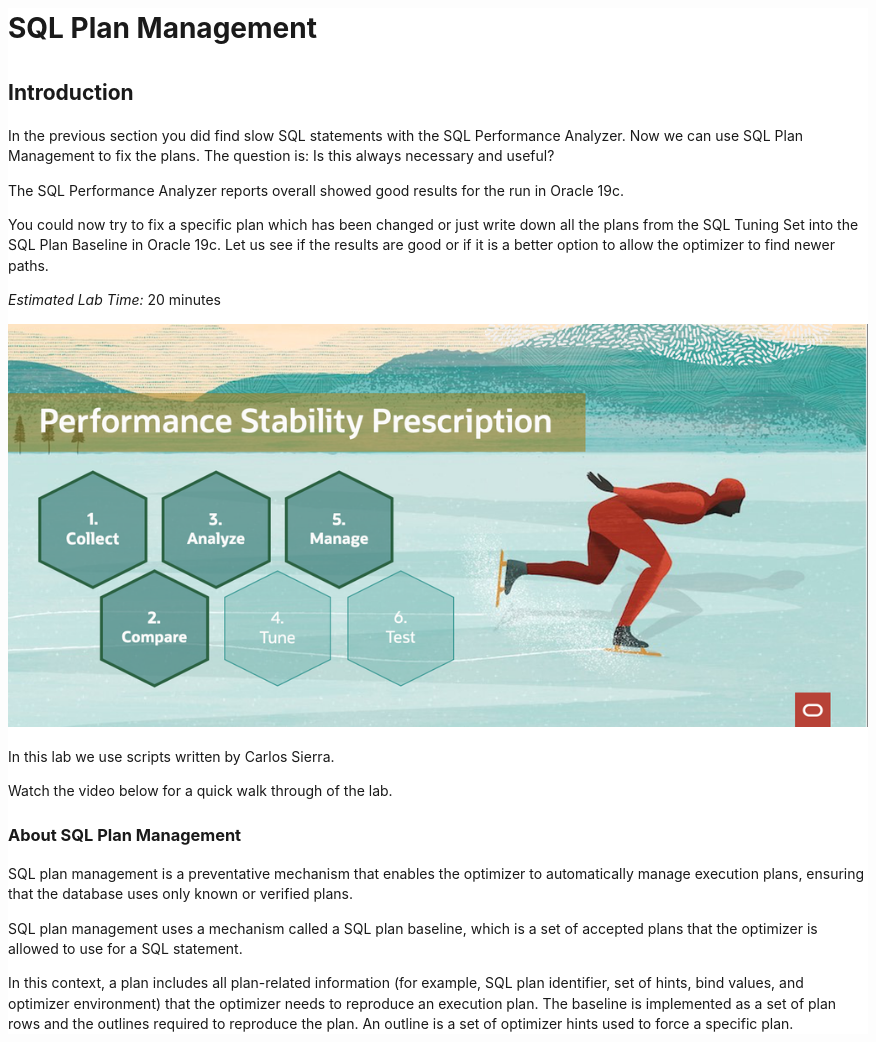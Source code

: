 # SQL Plan Management

## Introduction

In the previous section you did find slow SQL statements with the SQL Performance Analyzer. Now we can use SQL Plan Management to fix the plans. The question is: Is this always necessary and useful?

The SQL Performance Analyzer reports overall showed good results for the run in Oracle 19c.

You could now try to fix a specific plan which has been changed or just write down all the plans from the SQL Tuning Set into the SQL Plan Baseline in Oracle 19c. Let us see if the results are good or if it is a better option to allow the optimizer to find newer paths.

*Estimated Lab Time:* 20 minutes

![](./images/performance_prescription_05.png " ")

In this lab we use scripts written by Carlos Sierra.

Watch the video below for a quick walk through of the lab.
[](youtube:2_b-gRm09cU)

### About SQL Plan Management

SQL plan management is a preventative mechanism that enables the optimizer to automatically manage execution plans, ensuring that the database uses only known or verified plans.

SQL plan management uses a mechanism called a SQL plan baseline, which is a set of accepted plans that the optimizer is allowed to use for a SQL statement.

In this context, a plan includes all plan-related information (for example, SQL plan identifier, set of hints, bind values, and optimizer environment) that the optimizer needs to reproduce an execution plan. The baseline is implemented as a set of plan rows and the outlines required to reproduce the plan. An outline is a set of optimizer hints used to force a specific plan.
